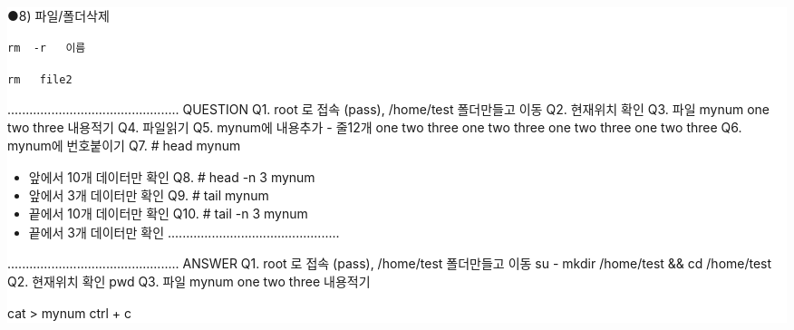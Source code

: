 ●8) 파일/폴더삭제
```
rm  -r   이름
```

```
rm   file2
```


............................................... QUESTION
Q1. root 로 접속 (pass),    /home/test 폴더만들고 이동 
Q2. 현재위치 확인
Q3. 파일 mynum
one
two
three 내용적기
Q4. 파일읽기
Q5. mynum에 내용추가 - 줄12개
one
two
three 
one
two
three 
one
two
three 
one
two
three 
Q6. mynum에  번호붙이기
Q7. # head  mynum
- 앞에서 10개 데이터만 확인
Q8. # head -n 3 mynum
- 앞에서 3개 데이터만 확인
Q9. # tail    mynum
- 끝에서 10개 데이터만 확인
Q10. # tail  -n 3  mynum 
- 끝에서 3개 데이터만 확인
...............................................


...............................................  ANSWER
Q1. root 로 접속 (pass),    /home/test 폴더만들고 이동 
   su  -
   mkdir  /home/test     &&   cd   /home/test
Q2. 현재위치 확인
   pwd
Q3. 파일 mynum
one
two
three 내용적기

cat  > mynum
ctrl + c
